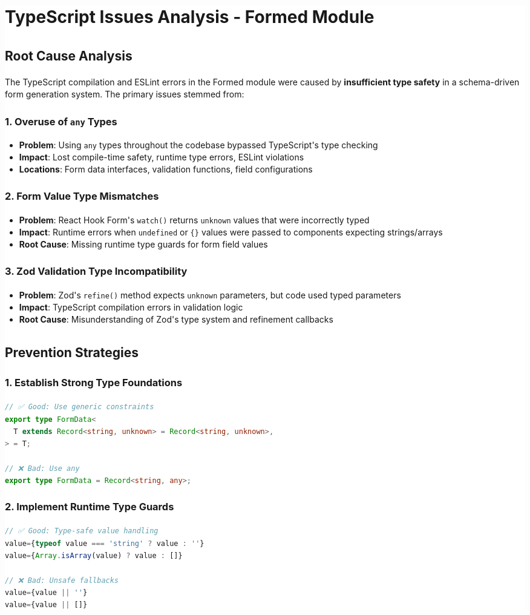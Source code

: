 # TypeScript Issues Analysis - Formed Module

## Root Cause Analysis

The TypeScript compilation and ESLint errors in the Formed module were caused by **insufficient type safety** in a schema-driven form generation system. The primary issues stemmed from:

### 1. **Overuse of `any` Types**

- **Problem**: Using `any` types throughout the codebase bypassed TypeScript's type checking
- **Impact**: Lost compile-time safety, runtime type errors, ESLint violations
- **Locations**: Form data interfaces, validation functions, field configurations

### 2. **Form Value Type Mismatches**

- **Problem**: React Hook Form's `watch()` returns `unknown` values that were incorrectly typed
- **Impact**: Runtime errors when `undefined` or `{}` values were passed to components expecting strings/arrays
- **Root Cause**: Missing runtime type guards for form field values

### 3. **Zod Validation Type Incompatibility**

- **Problem**: Zod's `refine()` method expects `unknown` parameters, but code used typed parameters
- **Impact**: TypeScript compilation errors in validation logic
- **Root Cause**: Misunderstanding of Zod's type system and refinement callbacks

## Prevention Strategies

### 1. **Establish Strong Type Foundations**

```typescript
// ✅ Good: Use generic constraints
export type FormData<
  T extends Record<string, unknown> = Record<string, unknown>,
> = T;

// ❌ Bad: Use any
export type FormData = Record<string, any>;
```

### 2. **Implement Runtime Type Guards**

```typescript
// ✅ Good: Type-safe value handling
value={typeof value === 'string' ? value : ''}
value={Array.isArray(value) ? value : []}

// ❌ Bad: Unsafe fallbacks
value={value || ''}
value={value || []}
```
